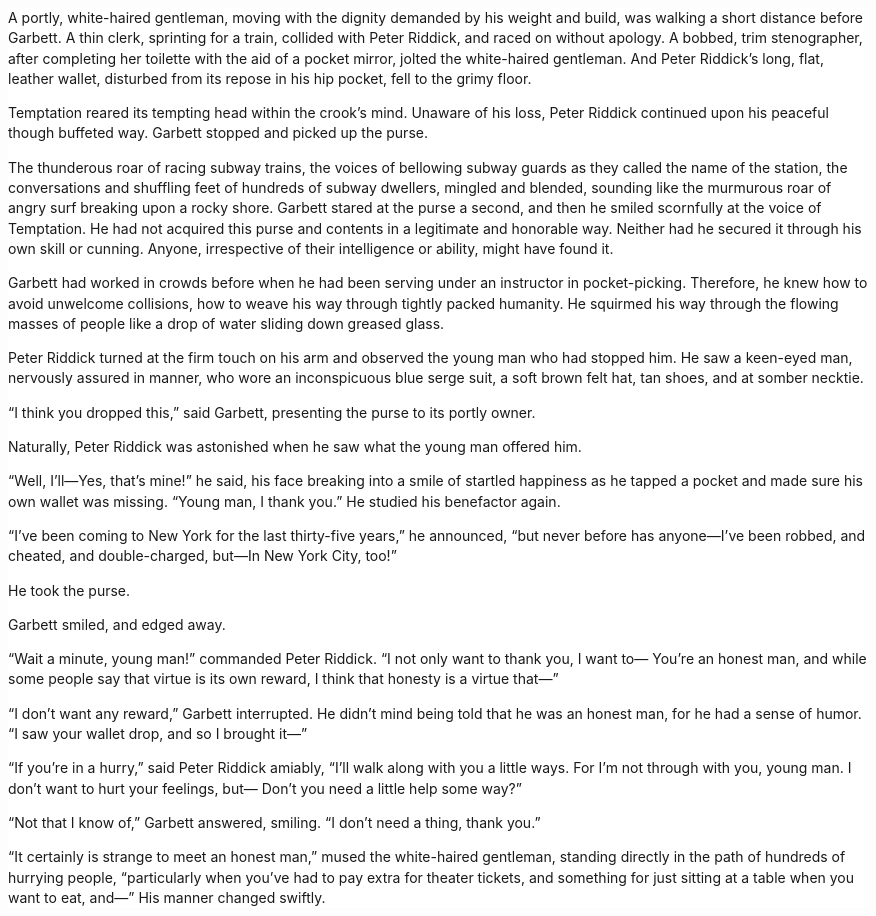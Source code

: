 A portly, white-haired gentleman, moving with the dignity demanded by his weight and build, was walking a short distance before Garbett. A thin clerk, sprinting for a train, collided with Peter Riddick, and raced on without apology. A bobbed, trim stenographer, after completing her toilette with the aid of a pocket mirror, jolted the white-haired gentleman. And Peter Riddick’s long, flat, leather wallet, disturbed from its repose in his hip pocket, fell to the grimy floor.

Temptation reared its tempting head within the crook’s mind. Unaware of his loss, Peter Riddick continued upon his peaceful though buffeted way. Garbett stopped and picked up the purse.

The thunderous roar of racing subway trains, the voices of bellowing subway guards as they called the name of the station, the conversations and shuffling feet of hundreds of subway dwellers, mingled and blended, sounding like the murmurous roar of angry surf breaking upon a rocky shore. Garbett stared at the purse a second, and then he smiled scornfully at the voice of Temptation. He had not acquired this purse and contents in a legitimate and honorable way. Neither had he secured it through his own skill or cunning. Anyone, irrespective of their intelligence or ability, might have found it.

Garbett had worked in crowds before when he had been serving under an instructor in pocket-picking. Therefore, he knew how to avoid unwelcome collisions, how to weave his way through tightly packed humanity. He squirmed his way through the flowing masses of people like a drop of water sliding down greased glass.

Peter Riddick turned at the firm touch on his arm and observed the young man who had stopped him. He saw a keen-eyed man, nervously assured in manner, who wore an inconspicuous blue serge suit, a soft brown felt hat, tan shoes, and at somber necktie.

“I think you dropped this,” said Garbett, presenting the purse to its portly owner.

Naturally, Peter Riddick was astonished when he saw what the young man offered him.

“Well, I’ll—Yes, that’s mine!” he said, his face breaking into a smile of startled happiness as he tapped a pocket and made sure his own wallet was missing. “Young man, I thank you.” He studied his benefactor again.

“I’ve been coming to New York for the last thirty-five years,” he announced, “but never before has anyone—I’ve been robbed, and cheated, and double-charged, but—In New York City, too!”

He took the purse.

Garbett smiled, and edged away.

“Wait a minute, young man!” commanded Peter Riddick. “I not only want to thank you, I want to— You’re an honest man, and while some people say that virtue is its own reward, I think that honesty is a virtue that—”

“I don’t want any reward,” Garbett interrupted. He didn’t mind being told that he was an honest man, for he had a sense of humor. “I saw your wallet drop, and so I brought it—”

“If you’re in a hurry,” said Peter Riddick amiably, “I’ll walk along with you a little ways. For I’m not through with you, young man. I don’t want to hurt your feelings, but— Don’t you need a little help some way?”

“Not that I know of,” Garbett answered, smiling. “I don’t need a thing, thank you.”

“It certainly is strange to meet an honest man,” mused the white-haired gentleman, standing directly in the path of hundreds of hurrying people, “particularly when you’ve had to pay extra for theater tickets, and something for just sitting at a table when you want to eat, and—” His manner changed swiftly.
